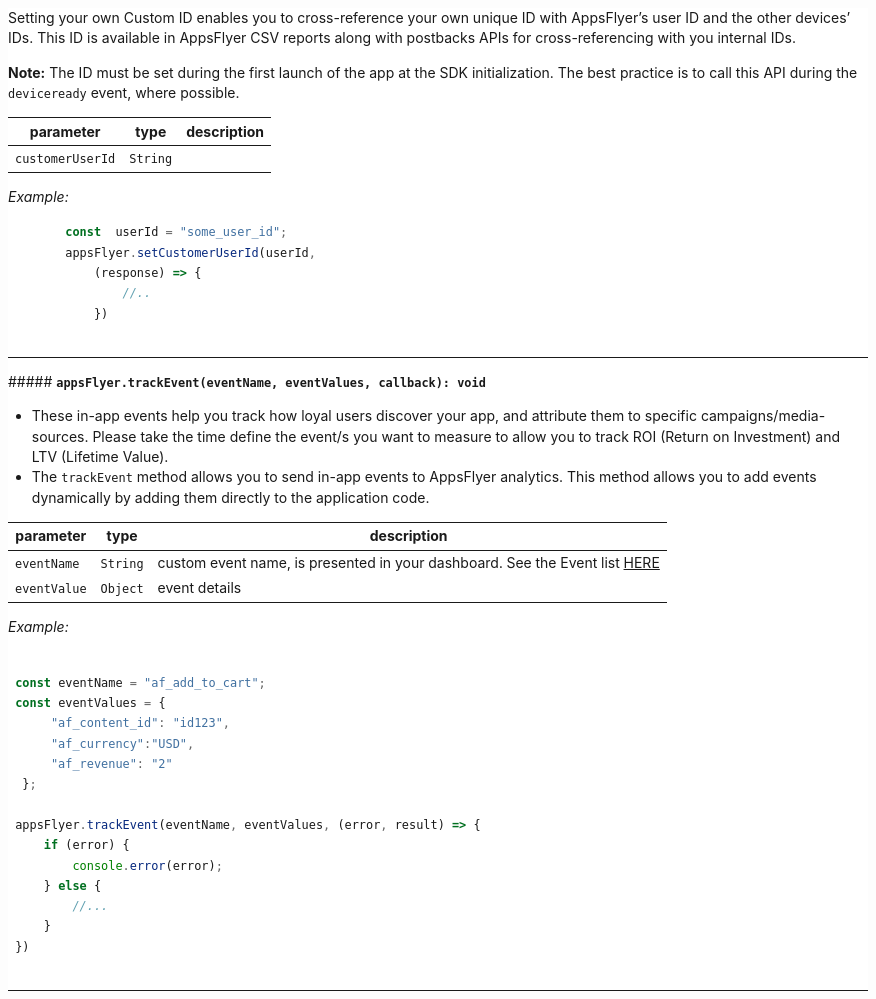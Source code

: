 
Setting your own Custom ID enables you to cross-reference your own unique ID with AppsFlyer’s user ID and the other devices’ IDs. This ID is available in AppsFlyer CSV reports along with postbacks APIs for cross-referencing with you internal IDs.
 
**Note:** The ID must be set during the first launch of the app at the SDK initialization. The best practice is to call this API during the `deviceready` event, where possible.


| parameter   | type                        | description |
| ----------- |-----------------------------|--------------|
| `customerUserId`   | `String`                      | |

*Example:*

```javascript
        const  userId = "some_user_id";
        appsFlyer.setCustomerUserId(userId,
            (response) => {
                //..
            })
   
```
---


#####<a id="trackEvent"> **`appsFlyer.trackEvent(eventName, eventValues, callback): void`**


- These in-app events help you track how loyal users discover your app, and attribute them to specific 
campaigns/media-sources. Please take the time define the event/s you want to measure to allow you 
to track ROI (Return on Investment) and LTV (Lifetime Value).
- The `trackEvent` method allows you to send in-app events to AppsFlyer analytics. This method allows you to add events dynamically by adding them directly to the application code.


| parameter   | type                        | description |
| ----------- |-----------------------------|--------------|
| `eventName` | `String`                    | custom event name, is presented in your dashboard.  See the Event list [HERE](https://github.com/AppsFlyerSDK/react-native-appsflyer/blob/master/ios/AppsFlyerTracker.h)  |
| `eventValue` | `Object`                    | event details |

*Example:*

```javascript

 const eventName = "af_add_to_cart";
 const eventValues = {
      "af_content_id": "id123",
      "af_currency":"USD",
      "af_revenue": "2"
  };

 appsFlyer.trackEvent(eventName, eventValues, (error, result) => {
     if (error) {
         console.error(error);
     } else {
         //...
     }
 })
    
```

---